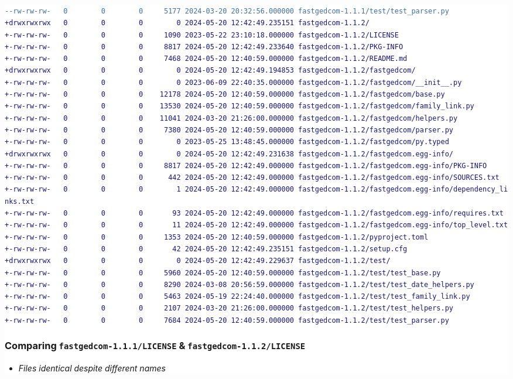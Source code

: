 ```diff
--rw-rw-rw-   0        0        0     5177 2024-03-20 20:32:56.000000 fastgedcom-1.1.1/test/test_parser.py
+drwxrwxrwx   0        0        0        0 2024-05-20 12:42:49.235151 fastgedcom-1.1.2/
+-rw-rw-rw-   0        0        0     1090 2023-05-22 23:10:18.000000 fastgedcom-1.1.2/LICENSE
+-rw-rw-rw-   0        0        0     8817 2024-05-20 12:42:49.233640 fastgedcom-1.1.2/PKG-INFO
+-rw-rw-rw-   0        0        0     7468 2024-05-20 12:40:59.000000 fastgedcom-1.1.2/README.md
+drwxrwxrwx   0        0        0        0 2024-05-20 12:42:49.194853 fastgedcom-1.1.2/fastgedcom/
+-rw-rw-rw-   0        0        0        0 2023-06-09 22:40:35.000000 fastgedcom-1.1.2/fastgedcom/__init__.py
+-rw-rw-rw-   0        0        0    12178 2024-05-20 12:40:59.000000 fastgedcom-1.1.2/fastgedcom/base.py
+-rw-rw-rw-   0        0        0    13530 2024-05-20 12:40:59.000000 fastgedcom-1.1.2/fastgedcom/family_link.py
+-rw-rw-rw-   0        0        0    11041 2024-03-20 21:26:00.000000 fastgedcom-1.1.2/fastgedcom/helpers.py
+-rw-rw-rw-   0        0        0     7380 2024-05-20 12:40:59.000000 fastgedcom-1.1.2/fastgedcom/parser.py
+-rw-rw-rw-   0        0        0        0 2023-05-25 13:48:45.000000 fastgedcom-1.1.2/fastgedcom/py.typed
+drwxrwxrwx   0        0        0        0 2024-05-20 12:42:49.231638 fastgedcom-1.1.2/fastgedcom.egg-info/
+-rw-rw-rw-   0        0        0     8817 2024-05-20 12:42:49.000000 fastgedcom-1.1.2/fastgedcom.egg-info/PKG-INFO
+-rw-rw-rw-   0        0        0      442 2024-05-20 12:42:49.000000 fastgedcom-1.1.2/fastgedcom.egg-info/SOURCES.txt
+-rw-rw-rw-   0        0        0        1 2024-05-20 12:42:49.000000 fastgedcom-1.1.2/fastgedcom.egg-info/dependency_links.txt
+-rw-rw-rw-   0        0        0       93 2024-05-20 12:42:49.000000 fastgedcom-1.1.2/fastgedcom.egg-info/requires.txt
+-rw-rw-rw-   0        0        0       11 2024-05-20 12:42:49.000000 fastgedcom-1.1.2/fastgedcom.egg-info/top_level.txt
+-rw-rw-rw-   0        0        0     1353 2024-05-20 12:40:59.000000 fastgedcom-1.1.2/pyproject.toml
+-rw-rw-rw-   0        0        0       42 2024-05-20 12:42:49.235151 fastgedcom-1.1.2/setup.cfg
+drwxrwxrwx   0        0        0        0 2024-05-20 12:42:49.229637 fastgedcom-1.1.2/test/
+-rw-rw-rw-   0        0        0     5960 2024-05-20 12:40:59.000000 fastgedcom-1.1.2/test/test_base.py
+-rw-rw-rw-   0        0        0     8290 2024-03-08 20:56:59.000000 fastgedcom-1.1.2/test/test_date_helpers.py
+-rw-rw-rw-   0        0        0     5463 2024-05-19 22:24:40.000000 fastgedcom-1.1.2/test/test_family_link.py
+-rw-rw-rw-   0        0        0     2107 2024-03-20 21:26:00.000000 fastgedcom-1.1.2/test/test_helpers.py
+-rw-rw-rw-   0        0        0     7684 2024-05-20 12:40:59.000000 fastgedcom-1.1.2/test/test_parser.py
```

### Comparing `fastgedcom-1.1.1/LICENSE` & `fastgedcom-1.1.2/LICENSE`

 * *Files identical despite different names*
